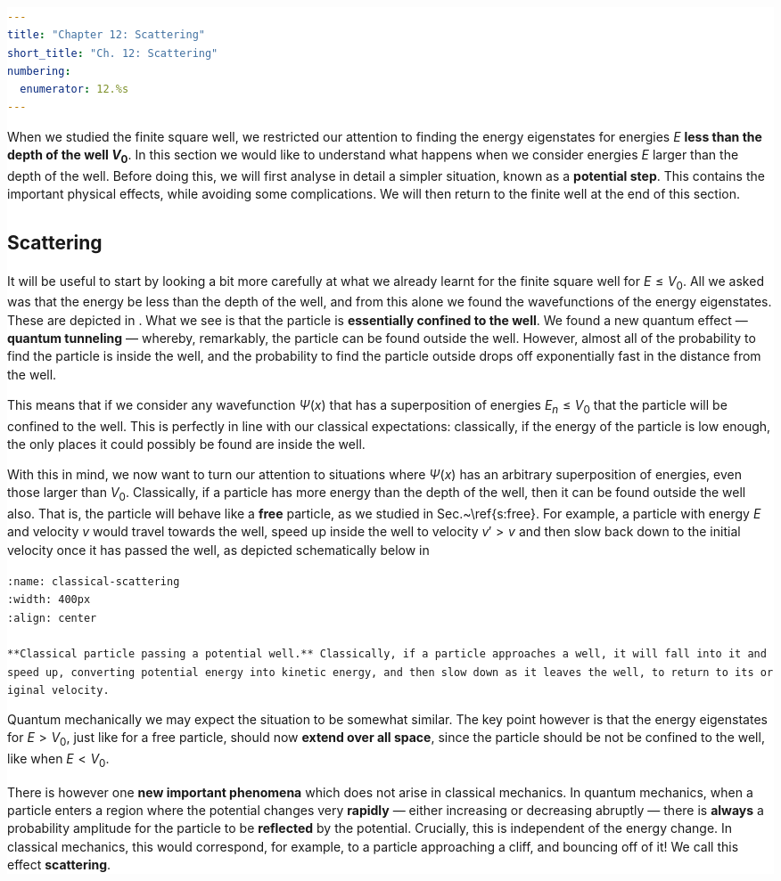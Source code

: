 ```yaml
---
title: "Chapter 12: Scattering"
short_title: "Ch. 12: Scattering"
numbering:
  enumerator: 12.%s
---
```


When we studied the finite square well, we restricted our attention to finding the energy eigenstates for energies $E$ **less than the depth of the well $V_0$**. In this section we would like to understand what happens when we consider energies $E$ larger than the depth of the well. Before doing this, we will first analyse in detail a simpler situation, known as a **potential step**. This contains the important physical effects, while avoiding some complications. We will then return to the finite well at the end of this section.

## Scattering
It will be useful to start by looking a bit more carefully at what we already learnt for the finite square well for $E \leq V_0$. All we asked was that the energy be less than the depth of the well, and from this alone we found the wavefunctions of the energy eigenstates. These are depicted in [](#wf-ho). What we see is that the particle is **essentially confined to the well**. We found a new quantum effect — **quantum tunneling** — whereby, remarkably, the particle can be found outside the well. However, almost all of the probability to find the particle is inside the well, and the probability to find the particle outside drops off exponentially fast in the distance from the well. 

This means that if we consider any wavefunction $\Psi(x)$ that has a superposition of energies $E_n \leq V_0$ that the particle will be confined to the well. This is perfectly in line with our classical expectations: classically, if the energy of the particle is low enough, the only places it could possibly be found are inside the well. 

With this in mind, we now want to turn our attention to situations where $\Psi(x)$ has an arbitrary superposition of energies, even those larger than $V_0$. Classically, if a particle has more energy than the depth of the well, then it can be found outside the well also. That is, the particle will behave like a **free** particle, as we studied in Sec.~\ref{s:free}. For example, a particle with energy $E$ and velocity $v$ would travel towards the well, speed up inside the well to velocity $v' > v$ and then slow back down to the initial velocity once it has passed the well, as depicted schematically below in [](#classical-scattering)

````{figure} ./Pictures/classical-well.svg
:name: classical-scattering
:width: 400px
:align: center

**Classical particle passing a potential well.** Classically, if a particle approaches a well, it will fall into it and speed up, converting potential energy into kinetic energy, and then slow down as it leaves the well, to return to its original velocity.
````

Quantum mechanically we may expect the situation to be somewhat similar. The key point however is that the energy eigenstates for $E > V_0$, just like for a free particle, should now **extend over all space**, since the particle should be not be confined to the well, like when $E < V_0$. 

There is however one **new important phenomena** which does not arise in classical mechanics. In quantum mechanics, when a particle enters a region where the potential changes very **rapidly** — either increasing or decreasing abruptly — there is **always** a probability amplitude for the particle to be **reflected** by the potential. Crucially, this is independent of the energy change. In classical mechanics, this would correspond, for example, to a particle approaching a cliff, and bouncing off of it! We call this effect **scattering**. 
